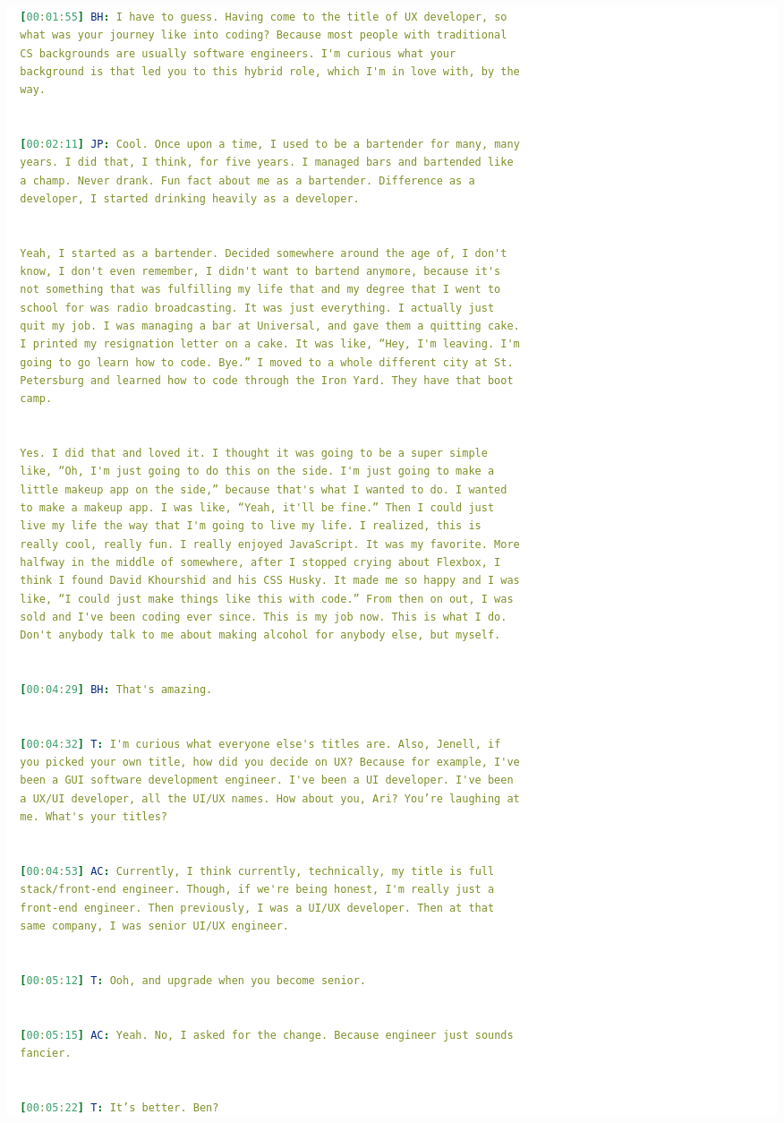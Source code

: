 ```yaml
  [00:01:55] BH: I have to guess. Having come to the title of UX developer, so
  what was your journey like into coding? Because most people with traditional
  CS backgrounds are usually software engineers. I'm curious what your
  background is that led you to this hybrid role, which I'm in love with, by the
  way.


  [00:02:11] JP: Cool. Once upon a time, I used to be a bartender for many, many
  years. I did that, I think, for five years. I managed bars and bartended like
  a champ. Never drank. Fun fact about me as a bartender. Difference as a
  developer, I started drinking heavily as a developer.


  Yeah, I started as a bartender. Decided somewhere around the age of, I don't
  know, I don't even remember, I didn't want to bartend anymore, because it's
  not something that was fulfilling my life that and my degree that I went to
  school for was radio broadcasting. It was just everything. I actually just
  quit my job. I was managing a bar at Universal, and gave them a quitting cake.
  I printed my resignation letter on a cake. It was like, “Hey, I'm leaving. I'm
  going to go learn how to code. Bye.” I moved to a whole different city at St.
  Petersburg and learned how to code through the Iron Yard. They have that boot
  camp.


  Yes. I did that and loved it. I thought it was going to be a super simple
  like, “Oh, I'm just going to do this on the side. I'm just going to make a
  little makeup app on the side,” because that's what I wanted to do. I wanted
  to make a makeup app. I was like, “Yeah, it'll be fine.” Then I could just
  live my life the way that I'm going to live my life. I realized, this is
  really cool, really fun. I really enjoyed JavaScript. It was my favorite. More
  halfway in the middle of somewhere, after I stopped crying about Flexbox, I
  think I found David Khourshid and his CSS Husky. It made me so happy and I was
  like, “I could just make things like this with code.” From then on out, I was
  sold and I've been coding ever since. This is my job now. This is what I do.
  Don't anybody talk to me about making alcohol for anybody else, but myself.


  [00:04:29] BH: That's amazing.


  [00:04:32] T: I'm curious what everyone else's titles are. Also, Jenell, if
  you picked your own title, how did you decide on UX? Because for example, I've
  been a GUI software development engineer. I've been a UI developer. I've been
  a UX/UI developer, all the UI/UX names. How about you, Ari? You’re laughing at
  me. What's your titles?


  [00:04:53] AC: Currently, I think currently, technically, my title is full
  stack/front-end engineer. Though, if we're being honest, I'm really just a
  front-end engineer. Then previously, I was a UI/UX developer. Then at that
  same company, I was senior UI/UX engineer.


  [00:05:12] T: Ooh, and upgrade when you become senior.


  [00:05:15] AC: Yeah. No, I asked for the change. Because engineer just sounds
  fancier.


  [00:05:22] T: It’s better. Ben?


```